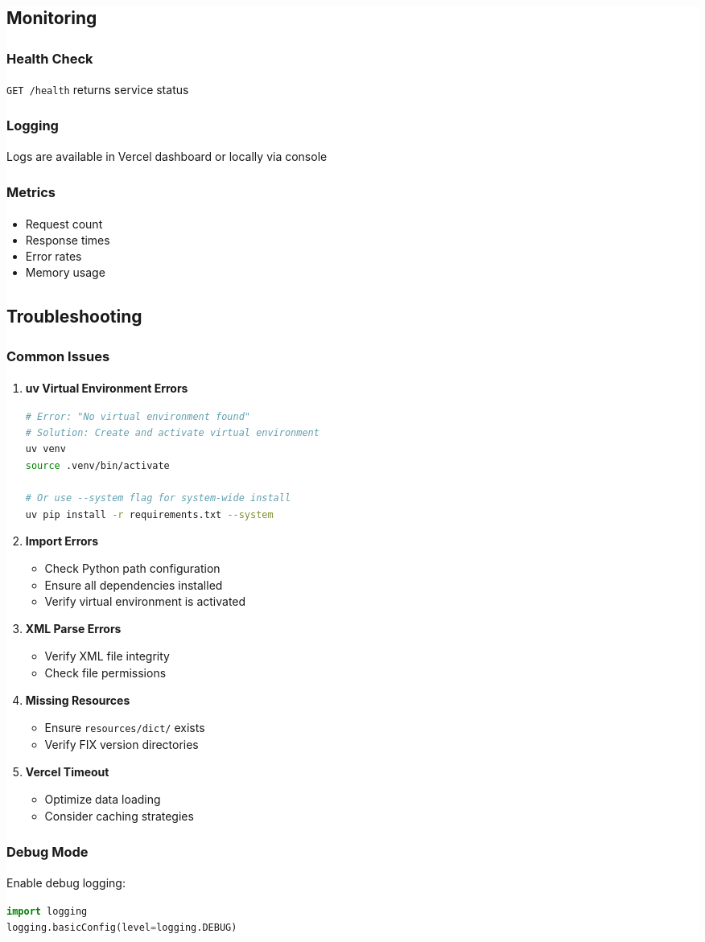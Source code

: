 ## Monitoring

### Health Check
`GET /health` returns service status

### Logging
Logs are available in Vercel dashboard or locally via console

### Metrics
- Request count
- Response times
- Error rates
- Memory usage

## Troubleshooting

### Common Issues

1. **uv Virtual Environment Errors**
   ```bash
   # Error: "No virtual environment found"
   # Solution: Create and activate virtual environment
   uv venv
   source .venv/bin/activate
   
   # Or use --system flag for system-wide install
   uv pip install -r requirements.txt --system
   ```

2. **Import Errors**
   - Check Python path configuration
   - Ensure all dependencies installed
   - Verify virtual environment is activated

3. **XML Parse Errors**
   - Verify XML file integrity
   - Check file permissions

3. **Missing Resources**
   - Ensure `resources/dict/` exists
   - Verify FIX version directories

4. **Vercel Timeout**
   - Optimize data loading
   - Consider caching strategies

### Debug Mode

Enable debug logging:

```python
import logging
logging.basicConfig(level=logging.DEBUG)
```
